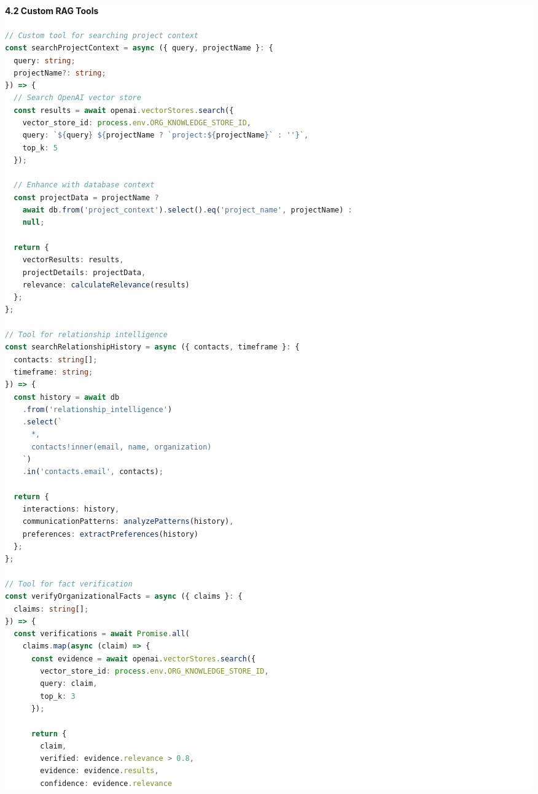 #### 4.2 Custom RAG Tools
```typescript
// Custom tool for searching project context
const searchProjectContext = async ({ query, projectName }: {
  query: string;
  projectName?: string;
}) => {
  // Search OpenAI vector store
  const results = await openai.vectorStores.search({
    vector_store_id: process.env.ORG_KNOWLEDGE_STORE_ID,
    query: `${query} ${projectName ? `project:${projectName}` : ''}`,
    top_k: 5
  });
  
  // Enhance with database context
  const projectData = projectName ? 
    await db.from('project_context').select().eq('project_name', projectName) : 
    null;
  
  return {
    vectorResults: results,
    projectDetails: projectData,
    relevance: calculateRelevance(results)
  };
};

// Tool for relationship intelligence
const searchRelationshipHistory = async ({ contacts, timeframe }: {
  contacts: string[];
  timeframe: string;
}) => {
  const history = await db
    .from('relationship_intelligence')
    .select(`
      *,
      contacts!inner(email, name, organization)
    `)
    .in('contacts.email', contacts);
    
  return {
    interactions: history,
    communicationPatterns: analyzePatterns(history),
    preferences: extractPreferences(history)
  };
};

// Tool for fact verification
const verifyOrganizationalFacts = async ({ claims }: {
  claims: string[];
}) => {
  const verifications = await Promise.all(
    claims.map(async (claim) => {
      const evidence = await openai.vectorStores.search({
        vector_store_id: process.env.ORG_KNOWLEDGE_STORE_ID,
        query: claim,
        top_k: 3
      });
      
      return {
        claim,
        verified: evidence.relevance > 0.8,
        evidence: evidence.results,
        confidence: evidence.relevance
```